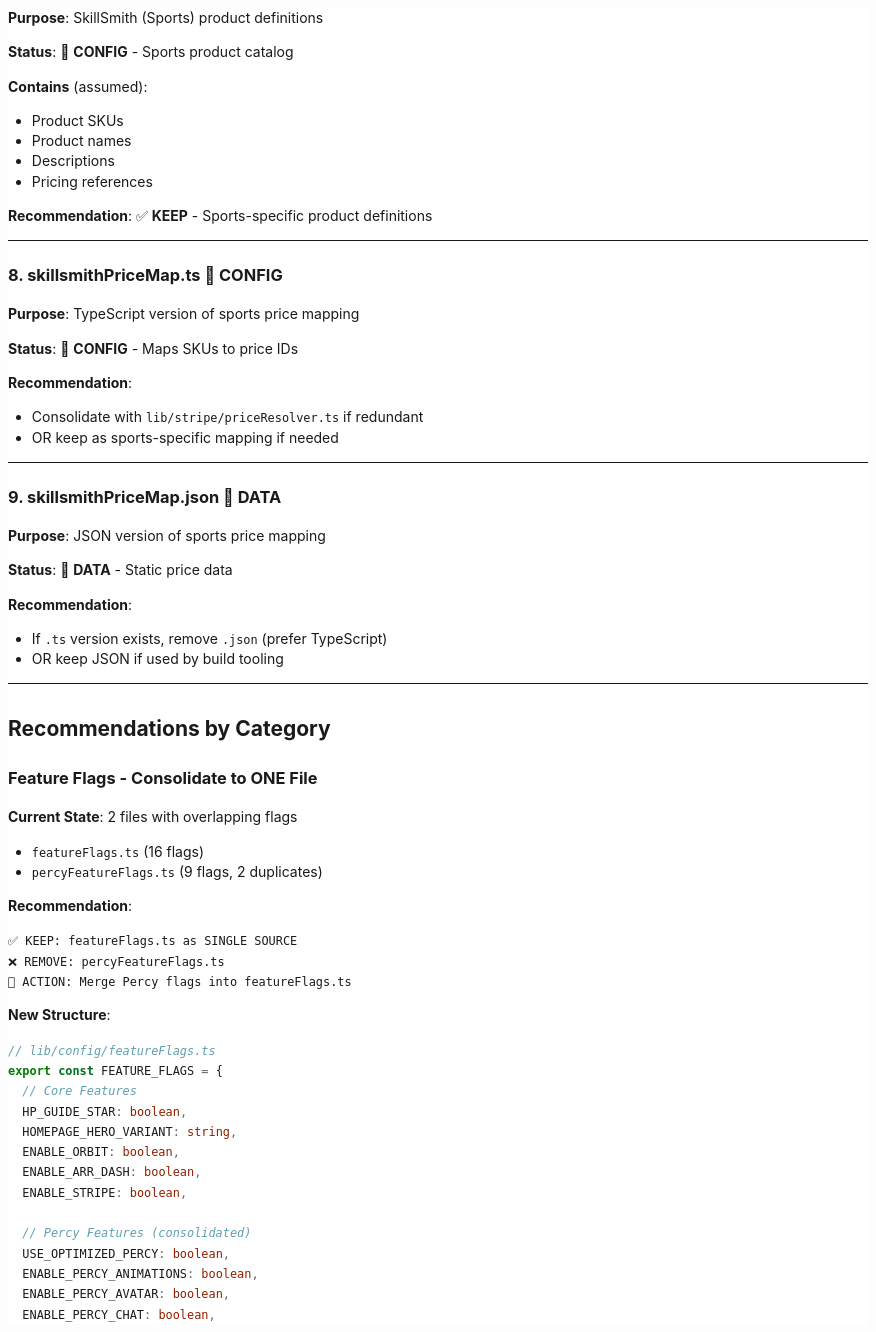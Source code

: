 **Purpose**: SkillSmith (Sports) product definitions

**Status**: 📄 **CONFIG** - Sports product catalog

**Contains** (assumed):
- Product SKUs
- Product names
- Descriptions
- Pricing references

**Recommendation**: ✅ **KEEP** - Sports-specific product definitions

---

### 8. **skillsmithPriceMap.ts** 📄 CONFIG

**Purpose**: TypeScript version of sports price mapping

**Status**: 📄 **CONFIG** - Maps SKUs to price IDs

**Recommendation**: 
- Consolidate with `lib/stripe/priceResolver.ts` if redundant
- OR keep as sports-specific mapping if needed

---

### 9. **skillsmithPriceMap.json** 📄 DATA

**Purpose**: JSON version of sports price mapping

**Status**: 📄 **DATA** - Static price data

**Recommendation**: 
- If `.ts` version exists, remove `.json` (prefer TypeScript)
- OR keep JSON if used by build tooling

---

## Recommendations by Category

### **Feature Flags** - Consolidate to ONE File

**Current State**: 2 files with overlapping flags
- `featureFlags.ts` (16 flags)
- `percyFeatureFlags.ts` (9 flags, 2 duplicates)

**Recommendation**:
```
✅ KEEP: featureFlags.ts as SINGLE SOURCE
❌ REMOVE: percyFeatureFlags.ts
📝 ACTION: Merge Percy flags into featureFlags.ts
```

**New Structure**:
```typescript
// lib/config/featureFlags.ts
export const FEATURE_FLAGS = {
  // Core Features
  HP_GUIDE_STAR: boolean,
  HOMEPAGE_HERO_VARIANT: string,
  ENABLE_ORBIT: boolean,
  ENABLE_ARR_DASH: boolean,
  ENABLE_STRIPE: boolean,
  
  // Percy Features (consolidated)
  USE_OPTIMIZED_PERCY: boolean,
  ENABLE_PERCY_ANIMATIONS: boolean,
  ENABLE_PERCY_AVATAR: boolean,
  ENABLE_PERCY_CHAT: boolean,
```